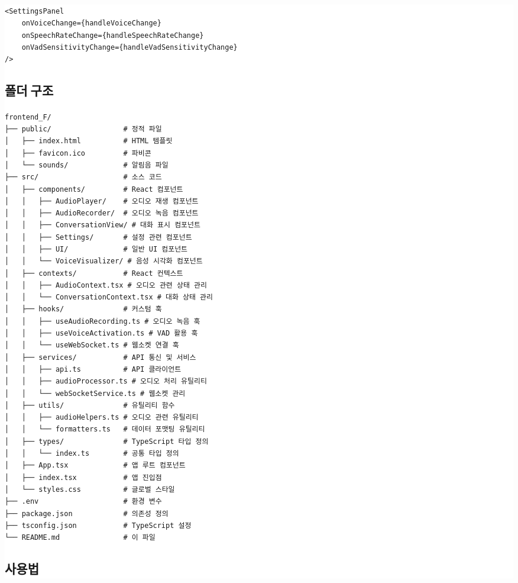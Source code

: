 ```tsx
<SettingsPanel
    onVoiceChange={handleVoiceChange}
    onSpeechRateChange={handleSpeechRateChange}
    onVadSensitivityChange={handleVadSensitivityChange}
/>
```

## 폴더 구조

```
frontend_F/
├── public/                 # 정적 파일
│   ├── index.html          # HTML 템플릿
│   ├── favicon.ico         # 파비콘
│   └── sounds/             # 알림음 파일
├── src/                    # 소스 코드
│   ├── components/         # React 컴포넌트
│   │   ├── AudioPlayer/    # 오디오 재생 컴포넌트
│   │   ├── AudioRecorder/  # 오디오 녹음 컴포넌트
│   │   ├── ConversationView/ # 대화 표시 컴포넌트
│   │   ├── Settings/       # 설정 관련 컴포넌트
│   │   ├── UI/             # 일반 UI 컴포넌트
│   │   └── VoiceVisualizer/ # 음성 시각화 컴포넌트
│   ├── contexts/           # React 컨텍스트
│   │   ├── AudioContext.tsx # 오디오 관련 상태 관리
│   │   └── ConversationContext.tsx # 대화 상태 관리
│   ├── hooks/              # 커스텀 훅
│   │   ├── useAudioRecording.ts # 오디오 녹음 훅
│   │   ├── useVoiceActivation.ts # VAD 활용 훅
│   │   └── useWebSocket.ts # 웹소켓 연결 훅
│   ├── services/           # API 통신 및 서비스
│   │   ├── api.ts          # API 클라이언트
│   │   ├── audioProcessor.ts # 오디오 처리 유틸리티
│   │   └── webSocketService.ts # 웹소켓 관리
│   ├── utils/              # 유틸리티 함수
│   │   ├── audioHelpers.ts # 오디오 관련 유틸리티
│   │   └── formatters.ts   # 데이터 포맷팅 유틸리티
│   ├── types/              # TypeScript 타입 정의
│   │   └── index.ts        # 공통 타입 정의
│   ├── App.tsx             # 앱 루트 컴포넌트
│   ├── index.tsx           # 앱 진입점
│   └── styles.css          # 글로벌 스타일
├── .env                    # 환경 변수
├── package.json            # 의존성 정의
├── tsconfig.json           # TypeScript 설정
└── README.md               # 이 파일
```

## 사용법
